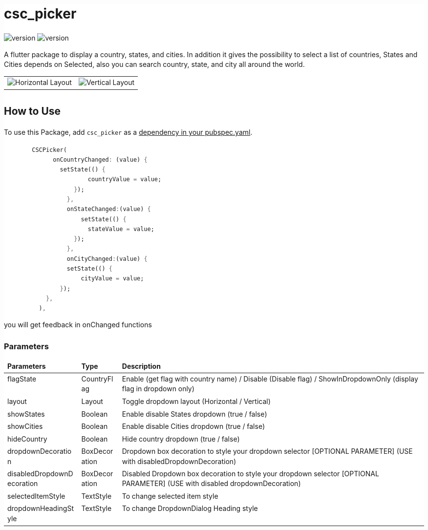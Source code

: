 # csc_picker 
![version](https://img.shields.io/badge/version-0.2.6-blue.svg)  ![version](https://img.shields.io/badge/NullSefety-True-brightgreen) 

A flutter package to display a country, states, and cities. In addition it gives the possibility to select a list of countries, States and Cities depends on Selected, also you can search country, state, and city all around the world.

<div style="text-align:center">
<table>
<tr>
<td><img src="https://github.com/altafc22/csc_picker/blob/master/screenshot/horizontal_layout.gif?raw=true" alt="Horizontal Layout" width="240"/></td>
<td><img src="https://github.com/altafc22/csc_picker/blob/master/screenshot/vertical_layout.gif?raw=true"  alt="Vertical Layout" width="240"/></td>

</tr>
</table>
</div>

## How to Use

To use this Package, add `csc_picker` as a [dependency in your pubspec.yaml](https://flutter.io/platform-plugins/).

```dart
      	CSCPicker(
              onCountryChanged: (value) {
      			setState(() {
      					countryValue = value;
      				});
                  },
                  onStateChanged:(value) {
                      setState(() {
      					stateValue = value;
      				});
                  },
                  onCityChanged:(value) {
                  setState(() {
                      cityValue = value;
      			});
      		},
          ),
```
you will get feedback in onChanged functions

### Parameters

<table>
<thead>
<td><b>Parameters</b></td><td><b>Type</b></td><td><b>Description</b></td></thead>
<tr><td>flagState</td><td>CountryFlag</td><td>Enable (get flag with country name) / Disable (Disable flag) / ShowInDropdownOnly (display flag in dropdown only)</td></tr>
<tr><td>layout</td><td>Layout</td><td>Toggle dropdown layout (Horizontal / Vertical)</td></tr>
<tr><td>showStates</td><td>Boolean</td><td> Enable disable States dropdown (true / false)</td></tr>
<tr><td>showCities</td><td>Boolean</td><td> Enable disable Cities dropdown (true / false)</td></tr>
<tr><td>hideCountry</td><td>Boolean</td><td> Hide country dropdown (true / false)</td></tr>
<tr><td>dropdownDecoration</td><td>BoxDecoration</td><td>Dropdown box decoration to style your dropdown selector [OPTIONAL PARAMETER] (USE with disabledDropdownDecoration)</td></tr>
<tr><td>disabledDropdownDecoration</td><td>BoxDecoration</td><td>Disabled Dropdown box decoration to style your dropdown selector [OPTIONAL PARAMETER]  (USE with disabled dropdownDecoration)</td></tr>
<tr><td>selectedItemStyle</td><td>TextStyle</td><td>To change selected item style</td></tr>
<tr><td>dropdownHeadingStyle</td><td>TextStyle</td><td>To change DropdownDialog Heading style</td></tr>